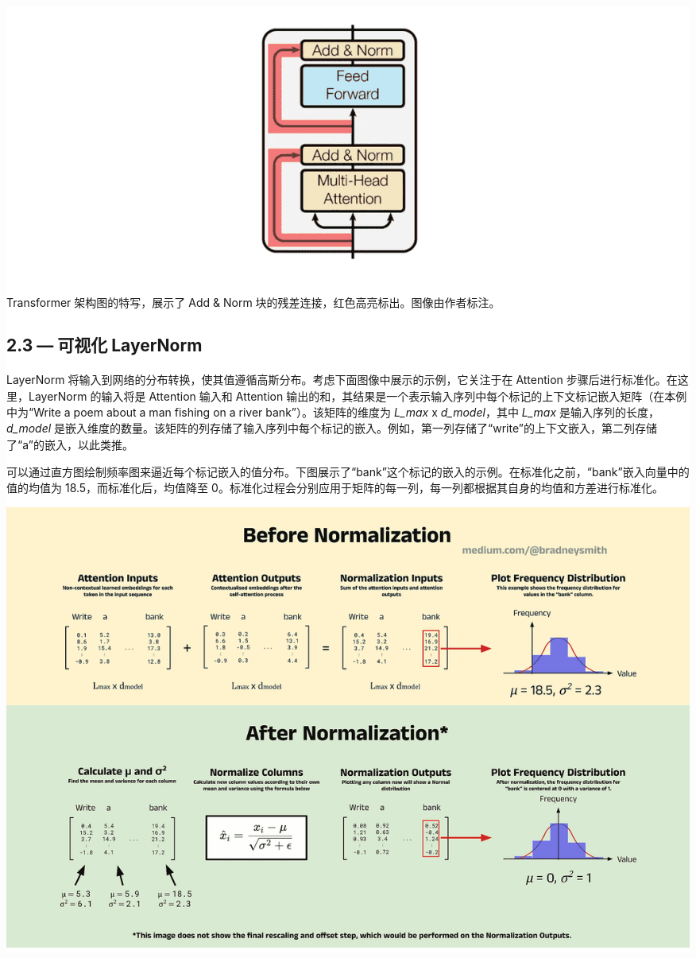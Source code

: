 ![](img/bfec1894918976c9e8a2f0baef88005f.png)

Transformer 架构图的特写，展示了 Add & Norm 块的残差连接，红色高亮标出。图像由作者标注。

## 2.3 — **可视化 LayerNorm**

LayerNorm 将输入到网络的分布转换，使其值遵循高斯分布。考虑下面图像中展示的示例，它关注于在 Attention 步骤后进行标准化。在这里，LayerNorm 的输入将是 Attention 输入和 Attention 输出的和，其结果是一个表示输入序列中每个标记的上下文标记嵌入矩阵（在本例中为“Write a poem about a man fishing on a river bank”）。该矩阵的维度为 *L_max* x *d_model*，其中 *L_max* 是输入序列的长度，*d_model* 是嵌入维度的数量。该矩阵的列存储了输入序列中每个标记的嵌入。例如，第一列存储了“write”的上下文嵌入，第二列存储了“a”的嵌入，以此类推。

可以通过直方图绘制频率图来逼近每个标记嵌入的值分布。下图展示了“bank”这个标记的嵌入的示例。在标准化之前，“bank”嵌入向量中的值的均值为 18.5，而标准化后，均值降至 0。标准化过程会分别应用于矩阵的每一列，每一列都根据其自身的均值和方差进行标准化。

![](img/84faffcb7d6dfda6fc5bac402ec2fa35.png)
